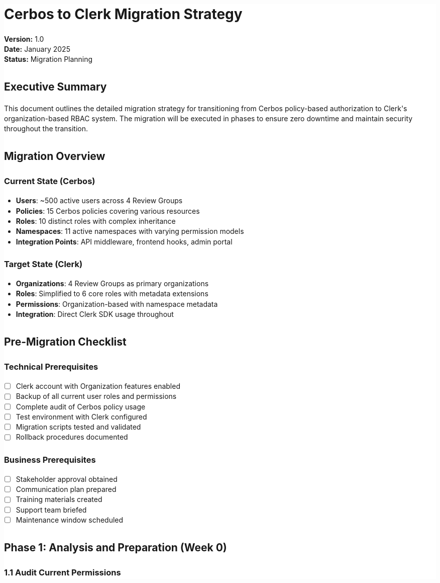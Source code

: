 # Cerbos to Clerk Migration Strategy

**Version:** 1.0  
**Date:** January 2025  
**Status:** Migration Planning

## Executive Summary

This document outlines the detailed migration strategy for transitioning from Cerbos policy-based authorization to Clerk's organization-based RBAC system. The migration will be executed in phases to ensure zero downtime and maintain security throughout the transition.

## Migration Overview

### Current State (Cerbos)
- **Users**: ~500 active users across 4 Review Groups
- **Policies**: 15 Cerbos policies covering various resources
- **Roles**: 10 distinct roles with complex inheritance
- **Namespaces**: 11 active namespaces with varying permission models
- **Integration Points**: API middleware, frontend hooks, admin portal

### Target State (Clerk)
- **Organizations**: 4 Review Groups as primary organizations
- **Roles**: Simplified to 6 core roles with metadata extensions
- **Permissions**: Organization-based with namespace metadata
- **Integration**: Direct Clerk SDK usage throughout

## Pre-Migration Checklist

### Technical Prerequisites
- [ ] Clerk account with Organization features enabled
- [ ] Backup of all current user roles and permissions
- [ ] Complete audit of Cerbos policy usage
- [ ] Test environment with Clerk configured
- [ ] Migration scripts tested and validated
- [ ] Rollback procedures documented

### Business Prerequisites
- [ ] Stakeholder approval obtained
- [ ] Communication plan prepared
- [ ] Training materials created
- [ ] Support team briefed
- [ ] Maintenance window scheduled

## Phase 1: Analysis and Preparation (Week 0)

### 1.1 Audit Current Permissions
